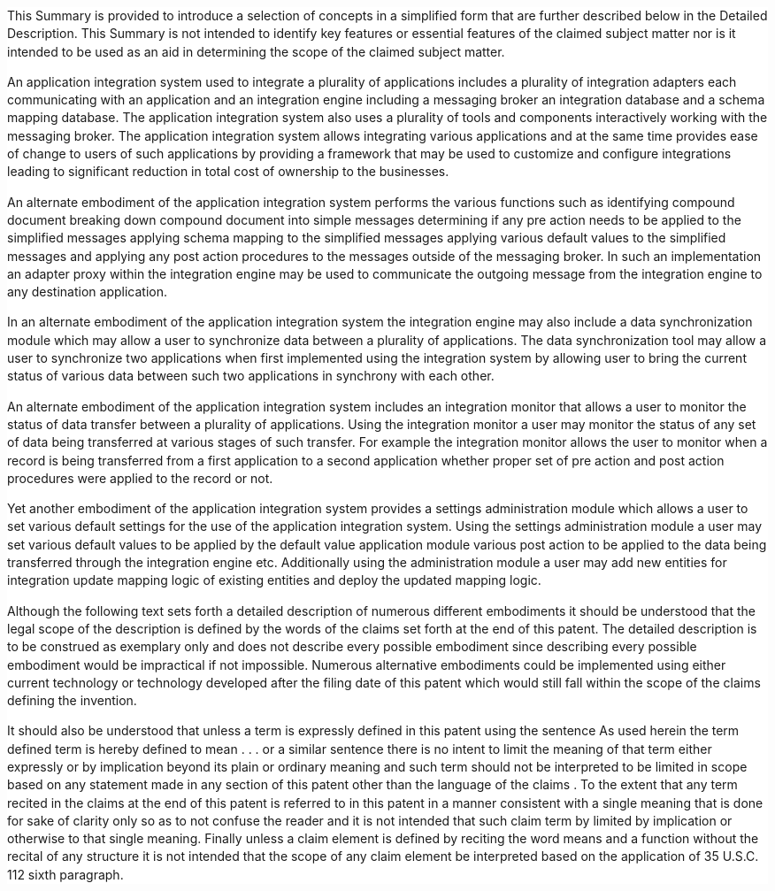 This Summary is provided to introduce a selection of concepts in a simplified form that are further described below in the Detailed Description. This Summary is not intended to identify key features or essential features of the claimed subject matter nor is it intended to be used as an aid in determining the scope of the claimed subject matter.

An application integration system used to integrate a plurality of applications includes a plurality of integration adapters each communicating with an application and an integration engine including a messaging broker an integration database and a schema mapping database. The application integration system also uses a plurality of tools and components interactively working with the messaging broker. The application integration system allows integrating various applications and at the same time provides ease of change to users of such applications by providing a framework that may be used to customize and configure integrations leading to significant reduction in total cost of ownership to the businesses.

An alternate embodiment of the application integration system performs the various functions such as identifying compound document breaking down compound document into simple messages determining if any pre action needs to be applied to the simplified messages applying schema mapping to the simplified messages applying various default values to the simplified messages and applying any post action procedures to the messages outside of the messaging broker. In such an implementation an adapter proxy within the integration engine may be used to communicate the outgoing message from the integration engine to any destination application.

In an alternate embodiment of the application integration system the integration engine may also include a data synchronization module which may allow a user to synchronize data between a plurality of applications. The data synchronization tool may allow a user to synchronize two applications when first implemented using the integration system by allowing user to bring the current status of various data between such two applications in synchrony with each other.

An alternate embodiment of the application integration system includes an integration monitor that allows a user to monitor the status of data transfer between a plurality of applications. Using the integration monitor a user may monitor the status of any set of data being transferred at various stages of such transfer. For example the integration monitor allows the user to monitor when a record is being transferred from a first application to a second application whether proper set of pre action and post action procedures were applied to the record or not.

Yet another embodiment of the application integration system provides a settings administration module which allows a user to set various default settings for the use of the application integration system. Using the settings administration module a user may set various default values to be applied by the default value application module various post action to be applied to the data being transferred through the integration engine etc. Additionally using the administration module a user may add new entities for integration update mapping logic of existing entities and deploy the updated mapping logic.

Although the following text sets forth a detailed description of numerous different embodiments it should be understood that the legal scope of the description is defined by the words of the claims set forth at the end of this patent. The detailed description is to be construed as exemplary only and does not describe every possible embodiment since describing every possible embodiment would be impractical if not impossible. Numerous alternative embodiments could be implemented using either current technology or technology developed after the filing date of this patent which would still fall within the scope of the claims defining the invention.

It should also be understood that unless a term is expressly defined in this patent using the sentence As used herein the term defined term is hereby defined to mean . . . or a similar sentence there is no intent to limit the meaning of that term either expressly or by implication beyond its plain or ordinary meaning and such term should not be interpreted to be limited in scope based on any statement made in any section of this patent other than the language of the claims . To the extent that any term recited in the claims at the end of this patent is referred to in this patent in a manner consistent with a single meaning that is done for sake of clarity only so as to not confuse the reader and it is not intended that such claim term by limited by implication or otherwise to that single meaning. Finally unless a claim element is defined by reciting the word means and a function without the recital of any structure it is not intended that the scope of any claim element be interpreted based on the application of 35 U.S.C. 112 sixth paragraph.
